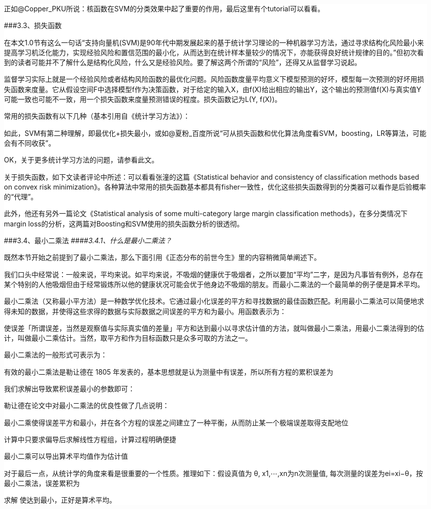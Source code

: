 正如@Copper_PKU所说：核函数在SVM的分类效果中起了重要的作用，最后这里有个tutorial可以看看。

###3.3、损失函数

在本文1.0节有这么一句话“支持向量机(SVM)是90年代中期发展起来的基于统计学习理论的一种机器学习方法，通过寻求结构化风险最小来提高学习机泛化能力，实现经验风险和置信范围的最小化，从而达到在统计样本量较少的情况下，亦能获得良好统计规律的目的。”但初次看到的读者可能并不了解什么是结构化风险，什么又是经验风险。要了解这两个所谓的“风险”，还得又从监督学习说起。

监督学习实际上就是一个经验风险或者结构风险函数的最优化问题。风险函数度量平均意义下模型预测的好坏，模型每一次预测的好坏用损失函数来度量。它从假设空间F中选择模型f作为决策函数，对于给定的输入X，由f(X)给出相应的输出Y，这个输出的预测值f(X)与真实值Y可能一致也可能不一致，用一个损失函数来度量预测错误的程度。损失函数记为L(Y, f(X))。

常用的损失函数有以下几种（基本引用自《统计学习方法》）：



      

如此，SVM有第二种理解，即最优化+损失最小，或如@夏粉_百度所说“可从损失函数和优化算法角度看SVM，boosting，LR等算法，可能会有不同收获”。

OK，关于更多统计学习方法的问题，请参看此文。

关于损失函数，如下文读者评论中所述：可以看看张潼的这篇《Statistical behavior and consistency of classification methods based on convex risk minimization》。各种算法中常用的损失函数基本都具有fisher一致性，优化这些损失函数得到的分类器可以看作是后验概率的“代理”。

此外，他还有另外一篇论文《Statistical analysis of some multi-category large margin classification methods》，在多分类情况下margin loss的分析，这两篇对Boosting和SVM使用的损失函数分析的很透彻。

###3.4、最小二乘法
####*3.4.1、什么是最小二乘法？*

既然本节开始之前提到了最小二乘法，那么下面引用《正态分布的前世今生》里的内容稍微简单阐述下。

我们口头中经常说：一般来说，平均来说。如平均来说，不吸烟的健康优于吸烟者，之所以要加“平均”二字，是因为凡事皆有例外，总存在某个特别的人他吸烟但由于经常锻炼所以他的健康状况可能会优于他身边不吸烟的朋友。而最小二乘法的一个最简单的例子便是算术平均。

最小二乘法（又称最小平方法）是一种数学优化技术。它通过最小化误差的平方和寻找数据的最佳函数匹配。利用最小二乘法可以简便地求得未知的数据，并使得这些求得的数据与实际数据之间误差的平方和为最小。用函数表示为：



使误差「所谓误差，当然是观察值与实际真实值的差量」平方和达到最小以寻求估计值的方法，就叫做最小二乘法，用最小二乘法得到的估计，叫做最小二乘估计。当然，取平方和作为目标函数只是众多可取的方法之一。

最小二乘法的一般形式可表示为：




有效的最小二乘法是勒让德在 1805 年发表的，基本思想就是认为测量中有误差，所以所有方程的累积误差为



我们求解出导致累积误差最小的参数即可：



勒让德在论文中对最小二乘法的优良性做了几点说明：

最小二乘使得误差平方和最小，并在各个方程的误差之间建立了一种平衡，从而防止某一个极端误差取得支配地位

计算中只要求偏导后求解线性方程组，计算过程明确便捷

最小二乘可以导出算术平均值作为估计值

对于最后一点，从统计学的角度来看是很重要的一个性质。推理如下：假设真值为 θ, x1,⋯,xn为n次测量值, 每次测量的误差为ei=xi−θ，按最小二乘法，误差累积为



求解 使达到最小，正好是算术平均。
